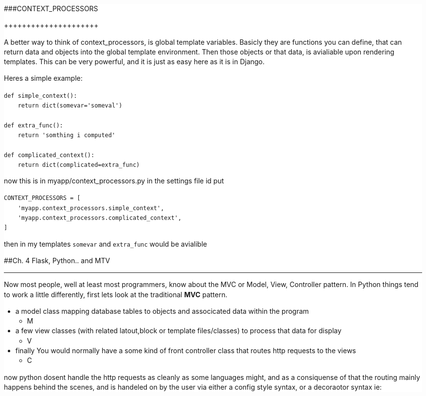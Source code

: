 
###CONTEXT_PROCESSORS

+++++++++++++++++++++


A better way to think of context_processors, is global template variables.
Basicly they are functions you can define, that can return data and objects
into the global template environment. Then those objects or that data, is avialiable 
upon rendering templates. This can be very powerful, and it is just as easy here as it is
in Django.

Heres a simple example:

    def simple_context():
        return dict(somevar='someval')
        
    def extra_func():
        return 'somthing i computed'
        
    def complicated_context():
        return dict(complicated=extra_func)
        

now this is in myapp/context_processors.py in the settings file id put

    CONTEXT_PROCESSORS = [
        'myapp.context_processors.simple_context',
        'myapp.context_processors.complicated_context',
    ]
    
then in my templates <code>somevar</code> and <code>extra_func</code> would be avialible





##Ch. 4 Flask, Python.. and MTV

--------------------------------


Now most people, well at least most programmers, know about the MVC or Model, View, Controller pattern. In
Python things tend to work a little differently, first lets look at the traditional __MVC__ pattern.

* a model class mapping database tables to objects and associcated data within the program
    * M
* a few view classes (with related latout,block or template files/classes) to process that data for display
    * V
* finally You would normally have a some kind of front controller class that routes http requests to the views
    * C


now python dosent handle the http requests as cleanly as some languages might, and as a consiquense of that
the routing mainly happens behind the scenes, and is handeled on by the user via either a config style syntax,
or a decoraotor syntax ie:
